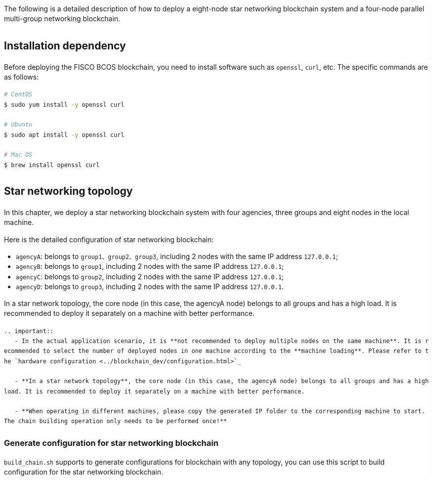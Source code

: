 The following is a detailed description of how to deploy a eight-node star networking blockchain system and a four-node parallel multi-group networking blockchain.

## Installation dependency

Before deploying the FISCO BCOS blockchain, you need to install software such as `openssl`, `curl`, etc. The specific commands are as follows:

```bash
# CentOS
$ sudo yum install -y openssl curl

# Ubuntu
$ sudo apt install -y openssl curl

# Mac OS
$ brew install openssl curl
```

## Star networking topology

In this chapter, we deploy a star networking blockchain system with four agencies, three groups and eight nodes in the local machine.

Here is the detailed configuration of star networking blockchain:

- `agencyA`: belongs to `group1、group2、group3`, including 2 nodes with the same IP address `127.0.0.1`;
- `agencyB`: belongs to `group1`, including 2 nodes with the same IP address `127.0.0.1`;
- `agencyC`: belongs to `group2`, including 2 nodes with the same IP address `127.0.0.1`;
- `agencyD`: belongs to `group3`, including 2 nodes with the same IP address `127.0.0.1`.


In a star network topology, the core node (in this case, the agencyA node) belongs to all groups and has a high load. It is recommended to deploy it separately on a machine with better performance.

```eval_rst
.. important::
   - In the actual application scenario, it is **not recommended to deploy multiple nodes on the same machine**. It is recommended to select the number of deployed nodes in one machine according to the **machine loading**. Please refer to the `hardware configuration <../blockchain_dev/configuration.html>`_

   - **In a star network topology**, the core node (in this case, the agencyA node) belongs to all groups and has a high load. It is recommended to deploy it separately on a machine with better performance.

   - **When operating in different machines, please copy the generated IP folder to the corresponding machine to start. The chain building operation only needs to be performed once!**
```

### Generate configuration for star networking blockchain

`build_chain.sh` supports to generate configurations for blockchain with any topology, you can use this script to build configuration for the star networking blockchain.
